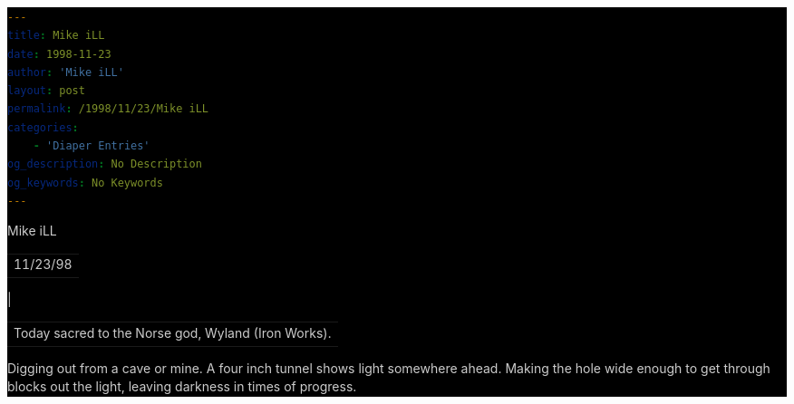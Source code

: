 ```yaml
---
title: Mike iLL
date: 1998-11-23
author: 'Mike iLL'
layout: post
permalink: /1998/11/23/Mike iLL
categories:
    - 'Diaper Entries'
og_description: No Description
og_keywords: No Keywords
---
```

<style>
body {
  background-color: #000000;
  color: #CCCCCC;
}
a {
  color: blue;
}
a:active {
  color: blue;
}
a:visited {
  color: blue;
}
</style>



Mike iLL








|  |
| --- |
| 11/23/98
 |

  
  



|  |
| --- |
| Today sacred to the Norse god, Wyland (Iron Works).


Digging out from a cave or mine. A four inch tunnel shows light somewhere ahead.
Making the hole wide enough to get through blocks out the light, leaving darkness in times of progress.
